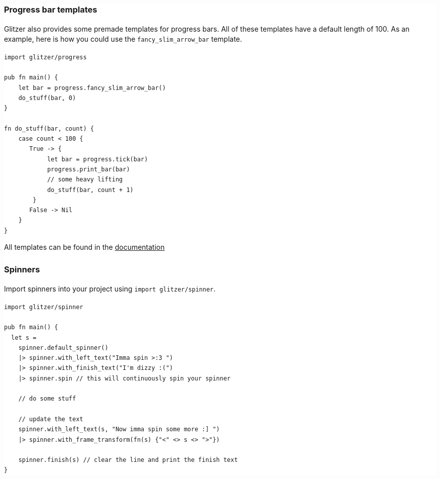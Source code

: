### Progress bar templates

Glitzer also provides some premade templates for progress bars. All of these
templates have a default length of 100. As an example, here is how you could use
the `fancy_slim_arrow_bar` template.

```gleam
import glitzer/progress

pub fn main() {
    let bar = progress.fancy_slim_arrow_bar()
    do_stuff(bar, 0)
}

fn do_stuff(bar, count) {
    case count < 100 {
       True -> {
            let bar = progress.tick(bar)
            progress.print_bar(bar)
            // some heavy lifting
            do_stuff(bar, count + 1)
        }
       False -> Nil
    }
}
```

All templates can be found in the
[documentation](https://hexdocs.pm/glitzer/glitzer/progress.html)

### Spinners

Import spinners into your project using `import glitzer/spinner`.

```gleam
import glitzer/spinner

pub fn main() {
  let s =
    spinner.default_spinner()
    |> spinner.with_left_text("Imma spin >:3 ")
    |> spinner.with_finish_text("I'm dizzy :(")
    |> spinner.spin // this will continuously spin your spinner

    // do some stuff

    // update the text
    spinner.with_left_text(s, "Now imma spin some more :] ")
    |> spinner.with_frame_transform(fn(s) {"<" <> s <> ">"})

    spinner.finish(s) // clear the line and print the finish text
}
```
